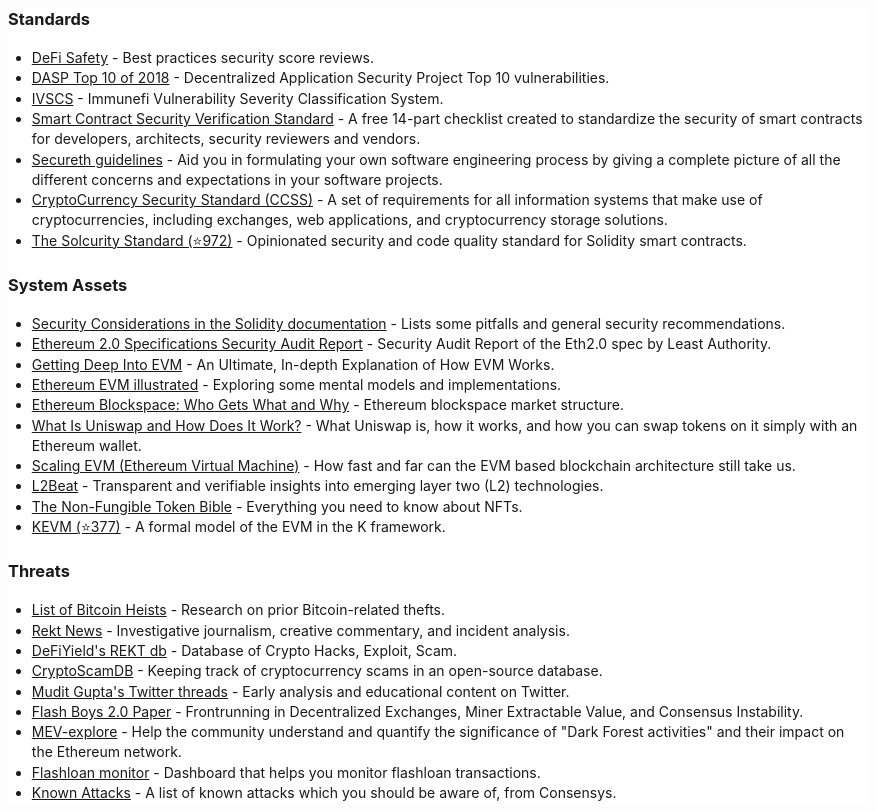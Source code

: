 ### Standards

*   [DeFi Safety](https://www.defisafety.com/) - Best practices security score reviews.
*   [DASP Top 10 of 2018](https://dasp.co/) - Decentralized Application Security Project Top 10 vulnerabilities.
*   [IVSCS](https://immunefi.com/severity-updated/) - Immunefi Vulnerability Severity Classification System.
*   [Smart Contract Security Verification Standard](https://securing.github.io/SCSVS/) - A free 14-part checklist created to standardize the security of smart contracts for developers, architects, security reviewers and vendors.
*   [Secureth guidelines](https://guidelines.secureth.org/) - Aid you in formulating your own software engineering process by giving a complete picture of all the different concerns and expectations in your software projects.
*   [CryptoCurrency Security Standard (CCSS)](https://cryptoconsortium.github.io/CCSS/) - A set of requirements for all information systems that make use of cryptocurrencies, including exchanges, web applications, and cryptocurrency storage solutions.
*   [The Solcurity Standard (⭐972)](https://github.com/Rari-Capital/solcurity) - Opinionated security and code quality standard for Solidity smart contracts.

### System Assets

*   [Security Considerations in the Solidity documentation](https://docs.soliditylang.org/en/v0.8.6/security-considerations.html) - Lists some pitfalls and general security recommendations.
*   [Ethereum 2.0 Specifications Security Audit Report](https://leastauthority.com/static/publications/LeastAuthority-Ethereum-2.0-Specifications-Audit-Report.pdf) - Security Audit Report of the Eth2.0 spec by Least Authority.
*   [Getting Deep Into EVM](https://hackernoon.com/getting-deep-into-evm-how-ethereum-works-backstage-ac7efa1f0015) - An Ultimate, In-depth Explanation of How EVM Works.
*   [Ethereum EVM illustrated](https://takenobu-hs.github.io/downloads/ethereum_evm_illustrated.pdf) - Exploring some mental models and implementations.
*   [Ethereum Blockspace: Who Gets What and Why](https://www.aniccaresearch.tech/blog/ethereum-blockspace-who-gets-what-and-why) - Ethereum blockspace market structure.
*   [What Is Uniswap and How Does It Work?](https://academy.binance.com/en/articles/what-is-uniswap-and-how-does-it-work) - What Uniswap is, how it works, and how you can swap tokens on it simply with an Ethereum wallet.
*   [Scaling EVM (Ethereum Virtual Machine)](https://capitalgram.com/posts/scaling-evm/) - How fast and far can the EVM based blockchain architecture still take us.
*   [L2Beat](https://l2beat.com/) - Transparent and verifiable insights into emerging layer two (L2) technologies.
*   [The Non-Fungible Token Bible](https://opensea.io/blog/guides/non-fungible-tokens) - Everything you need to know about NFTs.
*   [KEVM (⭐377)](https://github.com/kframework/evm-semantics) - A formal model of the EVM in the K framework.

### Threats

*   [List of Bitcoin Heists](https://bitcointalk.org/index.php?topic=576337) - Research on prior Bitcoin-related thefts.
*   [Rekt News](https://rekt.news/) - Investigative journalism, creative commentary, and incident analysis.
*   [DeFiYield's REKT db](https://defiyield.app/rekt-database) - Database of Crypto Hacks, Exploit, Scam.
*   [CryptoScamDB](https://cryptoscamdb.org/scams) - Keeping track of cryptocurrency scams in an open-source database.
*   [Mudit Gupta's Twitter threads](https://mudit.blog/twitter-threads/) - Early analysis and educational content on Twitter.
*   [Flash Boys 2.0 Paper](https://ieeexplore.ieee.org/document/9152675) - Frontrunning in Decentralized Exchanges, Miner Extractable Value, and Consensus Instability.
*   [MEV-explore](https://explore.flashbots.net/) - Help the community understand and quantify the significance of "Dark Forest activities" and their impact on the Ethereum network.
*   [Flashloan monitor](https://monitor.blocksecteam.com/) - Dashboard that helps you monitor flashloan transactions.
*   [Known Attacks](https://consensys.github.io/smart-contract-best-practices/known_attacks/) - A list of known attacks which you should be aware of, from Consensys.